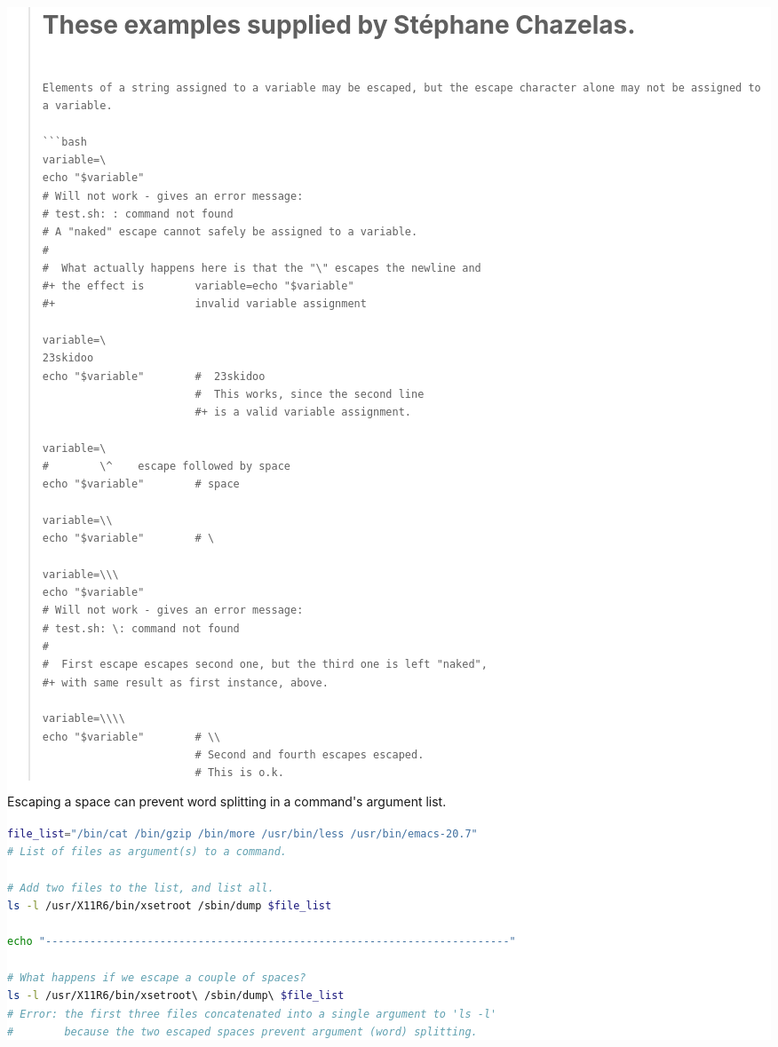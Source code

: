 > 
> # These examples supplied by Stéphane Chazelas.
> ```
>
> Elements of a string assigned to a variable may be escaped, but the escape character alone may not be assigned to a variable.
> 
> ```bash
> variable=\
> echo "$variable"
> # Will not work - gives an error message:
> # test.sh: : command not found
> # A "naked" escape cannot safely be assigned to a variable.
> #
> #  What actually happens here is that the "\" escapes the newline and
> #+ the effect is        variable=echo "$variable"
> #+                      invalid variable assignment
> 
> variable=\
> 23skidoo
> echo "$variable"        #  23skidoo
>                         #  This works, since the second line
>                         #+ is a valid variable assignment.
> 
> variable=\ 
> #        \^    escape followed by space
> echo "$variable"        # space
> 
> variable=\\
> echo "$variable"        # \
> 
> variable=\\\
> echo "$variable"
> # Will not work - gives an error message:
> # test.sh: \: command not found
> #
> #  First escape escapes second one, but the third one is left "naked",
> #+ with same result as first instance, above.
> 
> variable=\\\\
> echo "$variable"        # \\
>                         # Second and fourth escapes escaped.
>                         # This is o.k.
> ```

Escaping a space can prevent word splitting in a command's argument list.

```bash
file_list="/bin/cat /bin/gzip /bin/more /usr/bin/less /usr/bin/emacs-20.7"
# List of files as argument(s) to a command.

# Add two files to the list, and list all.
ls -l /usr/X11R6/bin/xsetroot /sbin/dump $file_list

echo "-------------------------------------------------------------------------"

# What happens if we escape a couple of spaces?
ls -l /usr/X11R6/bin/xsetroot\ /sbin/dump\ $file_list
# Error: the first three files concatenated into a single argument to 'ls -l'
#        because the two escaped spaces prevent argument (word) splitting.
```
